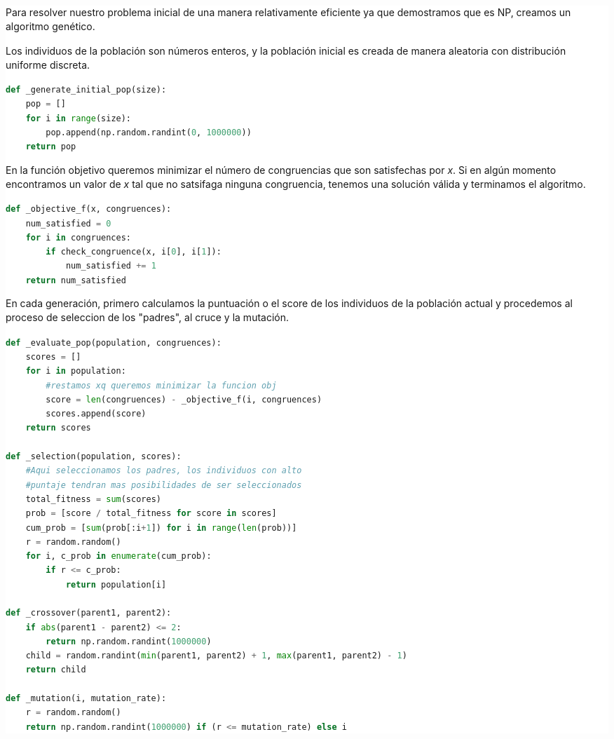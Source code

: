 Para resolver nuestro problema inicial de una manera relativamente eficiente ya que demostramos que es NP, creamos un algoritmo genético.

Los individuos de la población son números enteros, y la población inicial es creada de manera aleatoria con distribución uniforme discreta.

```python
def _generate_initial_pop(size):
    pop = []
    for i in range(size):
        pop.append(np.random.randint(0, 1000000))
    return pop
```

En la función objetivo queremos minimizar el número de congruencias que son satisfechas por $x$. Si en algún momento encontramos un valor de $x$ tal que no satsifaga ninguna congruencia, tenemos una solución válida y terminamos el algoritmo.

```python
def _objective_f(x, congruences):
    num_satisfied = 0
    for i in congruences:
        if check_congruence(x, i[0], i[1]):
            num_satisfied += 1
    return num_satisfied
```

En cada generación, primero calculamos la puntuación o el score de los individuos de la población actual y procedemos al proceso de seleccion de los "padres", al cruce y la mutación.

```python
def _evaluate_pop(population, congruences):
    scores = []
    for i in population:
        #restamos xq queremos minimizar la funcion obj
        score = len(congruences) - _objective_f(i, congruences)
        scores.append(score)
    return scores

def _selection(population, scores):
    #Aqui seleccionamos los padres, los individuos con alto
    #puntaje tendran mas posibilidades de ser seleccionados
    total_fitness = sum(scores)
    prob = [score / total_fitness for score in scores]
    cum_prob = [sum(prob[:i+1]) for i in range(len(prob))]
    r = random.random()
    for i, c_prob in enumerate(cum_prob):
        if r <= c_prob:
            return population[i]

def _crossover(parent1, parent2):
    if abs(parent1 - parent2) <= 2:
        return np.random.randint(1000000)
    child = random.randint(min(parent1, parent2) + 1, max(parent1, parent2) - 1)
    return child

def _mutation(i, mutation_rate):
    r = random.random()
    return np.random.randint(1000000) if (r <= mutation_rate) else i
```

